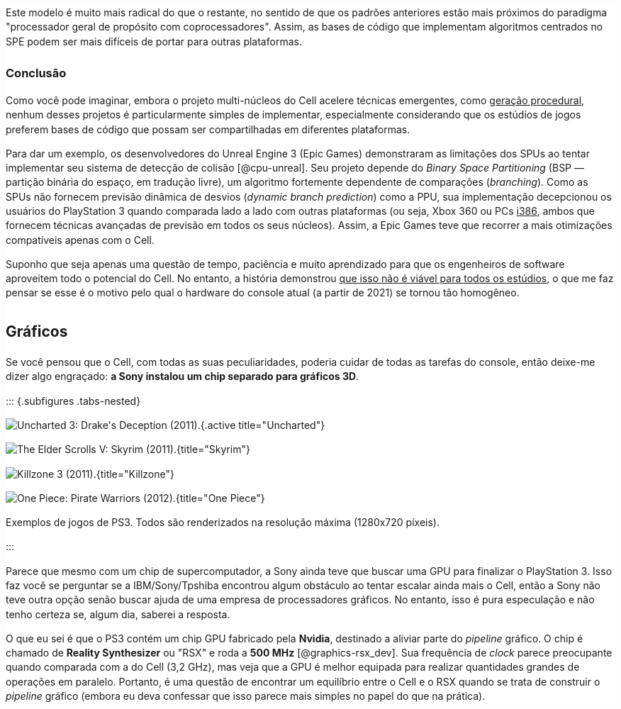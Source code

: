 Este modelo é muito mais radical do que o restante, no sentido de que os padrões anteriores estão mais próximos do paradigma "processador geral de propósito com coprocessadores". Assim, as bases de código que implementam algoritmos centrados no SPE podem ser mais difíceis de portar para outras plataformas.

### Conclusão

Como você pode imaginar, embora o projeto multi-núcleos do Cell acelere técnicas emergentes, como [geração procedural](playstation-2#infinite-worlds), nenhum desses projetos é particularmente simples de implementar, especialmente considerando que os estúdios de jogos preferem bases de código que possam ser compartilhadas em diferentes plataformas.

Para dar um exemplo, os desenvolvedores do Unreal Engine 3 (Epic Games) demonstraram as limitações dos SPUs ao tentar implementar seu sistema de detecção de colisão [@cpu-unreal]. Seu projeto depende do *Binary Space Partitioning* (BSP — partição binária do espaço, em tradução livre), um algoritmo fortemente dependente de comparações (*branching*). Como as SPUs não fornecem previsão dinâmica de desvios (*dynamic branch prediction*) como a PPU, sua implementação decepcionou os usuários do PlayStation 3 quando comparada lado a lado com outras plataformas (ou seja, Xbox 360 ou PCs [i386](xbox#tab-1-3-the-microarchitecture), ambos que fornecem técnicas avançadas de previsão em todos os seus núcleos). Assim, a Epic Games teve que recorrer a mais otimizações compatíveis apenas com o Cell.

Suponho que seja apenas uma questão de tempo, paciência e muito aprendizado para que os engenheiros de software aproveitem todo o potencial do Cell. No entanto, a história demonstrou [que isso não é viável para todos os estúdios](sega-saturn#as-a-challenging-3d-console), o que me faz pensar se esse é o motivo pelo qual o hardware do console atual (a partir de 2021) se tornou tão homogêneo.

## Gráficos

Se você pensou que o Cell, com todas as suas peculiaridades, poderia cuidar de todas as tarefas do console, então deixe-me dizer algo engraçado: **a Sony instalou um chip separado para gráficos 3D**.

::: {.subfigures .tabs-nested}

![Uncharted 3: Drake's Deception (2011).](games/uncharted3.jpg){.active title="Uncharted"}

![The Elder Scrolls V: Skyrim (2011).](games/skyrim.jpg){title="Skyrim"}

![Killzone 3 (2011).](games/killzone.jpg){title="Killzone"}

![One Piece: Pirate Warriors (2012).](games/onepiece.jpg){title="One Piece"}

Exemplos de jogos de PS3. Todos são renderizados na resolução máxima (1280x720 píxeis).

:::

Parece que mesmo com um chip de supercomputador, a Sony ainda teve que buscar uma GPU para finalizar o PlayStation 3. Isso faz você se perguntar se a IBM/Sony/Tpshiba encontrou algum obstáculo ao tentar escalar ainda mais o Cell, então a Sony não teve outra opção senão buscar ajuda de uma empresa de processadores gráficos. No entanto, isso é pura especulação e não tenho certeza se, algum dia, saberei a resposta.

O que eu sei é que o PS3 contém um chip GPU fabricado pela **Nvidia**, destinado a aliviar parte do *pipeline* gráfico. O chip é chamado de **Reality Synthesizer** ou "RSX" e roda a **500 MHz** [@graphics-rsx_dev]. Sua frequência de *clock* parece preocupante quando comparada com a do Cell (3,2 GHz), mas veja que a GPU é melhor equipada para realizar quantidades grandes de operações em paralelo. Portanto, é uma questão de encontrar um equilíbrio entre o Cell e o RSX quando se trata de construir o *pipeline* gráfico (embora eu deva confessar que isso parece mais simples no papel do que na prática).
